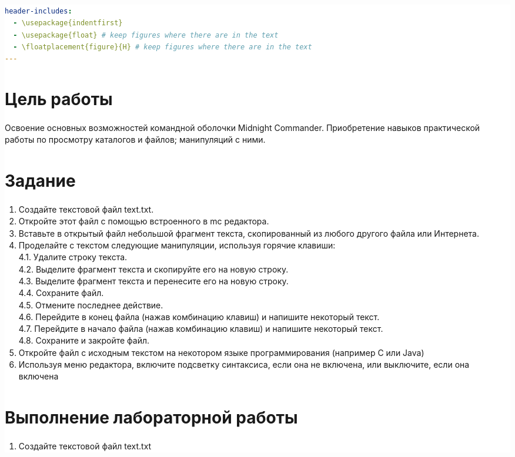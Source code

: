 ```yaml
header-includes:
  - \usepackage{indentfirst}
  - \usepackage{float} # keep figures where there are in the text
  - \floatplacement{figure}{H} # keep figures where there are in the text
---
```


# Цель работы

Освоение основных возможностей командной оболочки Midnight Commander. Приобретение навыков практической работы по просмотру каталогов и файлов; манипуляций
с ними.

# Задание

1. Создайте текстовой файл text.txt.
2. Откройте этот файл с помощью встроенного в mc редактора.
3. Вставьте в открытый файл небольшой фрагмент текста, скопированный из любого
другого файла или Интернета.
4. Проделайте с текстом следующие манипуляции, используя горячие клавиши:\
4.1. Удалите строку текста.\
4.2. Выделите фрагмент текста и скопируйте его на новую строку.\
4.3. Выделите фрагмент текста и перенесите его на новую строку.\
4.4. Сохраните файл.\
4.5. Отмените последнее действие.\
4.6. Перейдите в конец файла (нажав комбинацию клавиш) и напишите некоторый
текст.\
4.7. Перейдите в начало файла (нажав комбинацию клавиш) и напишите некоторый
текст.\
4.8. Сохраните и закройте файл.
5. Откройте файл с исходным текстом на некотором языке программирования (например C или Java)
6. Используя меню редактора, включите подсветку синтаксиса, если она не включена,
или выключите, если она включена 


# Выполнение лабораторной работы

1. Создайте текстовой файл text.txt
